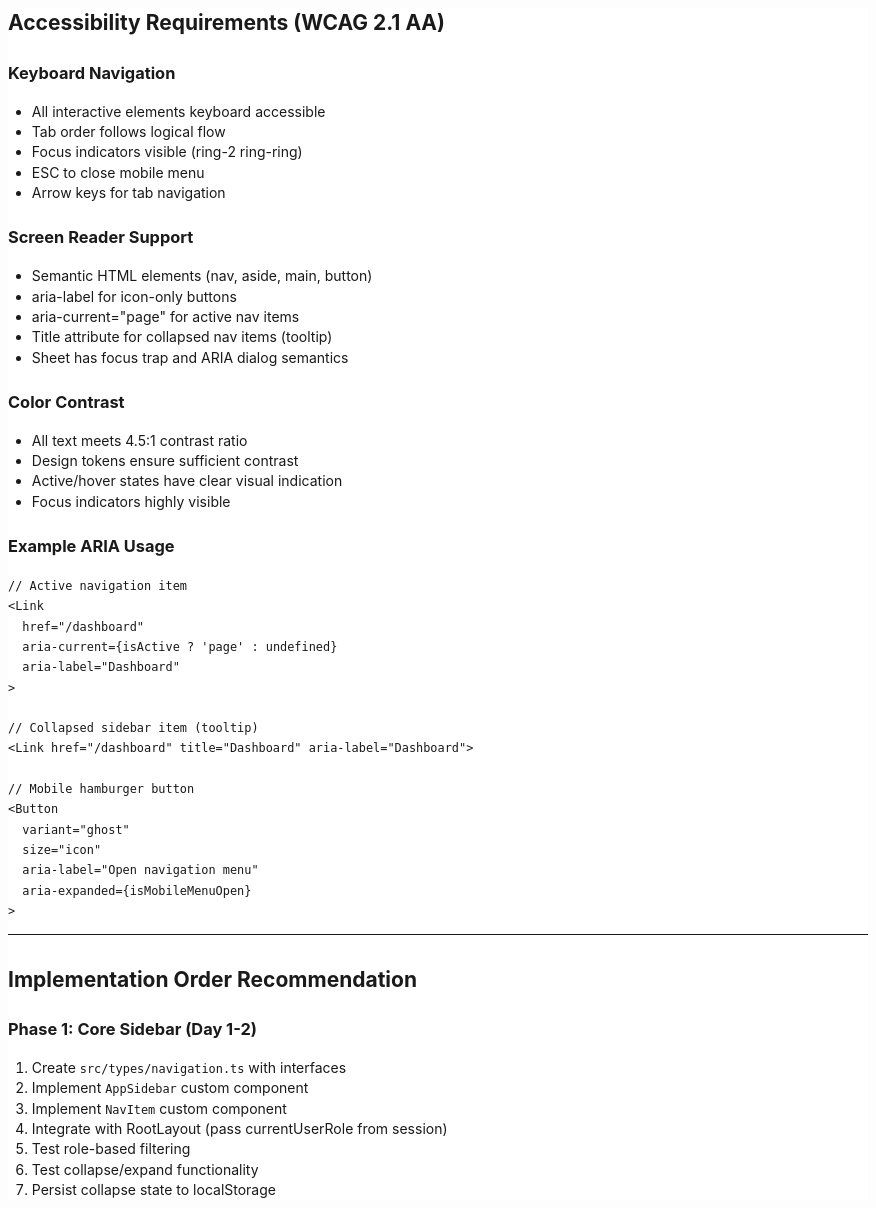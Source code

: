 
## Accessibility Requirements (WCAG 2.1 AA)

### Keyboard Navigation
- All interactive elements keyboard accessible
- Tab order follows logical flow
- Focus indicators visible (ring-2 ring-ring)
- ESC to close mobile menu
- Arrow keys for tab navigation

### Screen Reader Support
- Semantic HTML elements (nav, aside, main, button)
- aria-label for icon-only buttons
- aria-current="page" for active nav items
- Title attribute for collapsed nav items (tooltip)
- Sheet has focus trap and ARIA dialog semantics

### Color Contrast
- All text meets 4.5:1 contrast ratio
- Design tokens ensure sufficient contrast
- Active/hover states have clear visual indication
- Focus indicators highly visible

### Example ARIA Usage
```tsx
// Active navigation item
<Link
  href="/dashboard"
  aria-current={isActive ? 'page' : undefined}
  aria-label="Dashboard"
>

// Collapsed sidebar item (tooltip)
<Link href="/dashboard" title="Dashboard" aria-label="Dashboard">

// Mobile hamburger button
<Button
  variant="ghost"
  size="icon"
  aria-label="Open navigation menu"
  aria-expanded={isMobileMenuOpen}
>
```

---

## Implementation Order Recommendation

### Phase 1: Core Sidebar (Day 1-2)
1. Create `src/types/navigation.ts` with interfaces
2. Implement `AppSidebar` custom component
3. Implement `NavItem` custom component
4. Integrate with RootLayout (pass currentUserRole from session)
5. Test role-based filtering
6. Test collapse/expand functionality
7. Persist collapse state to localStorage
